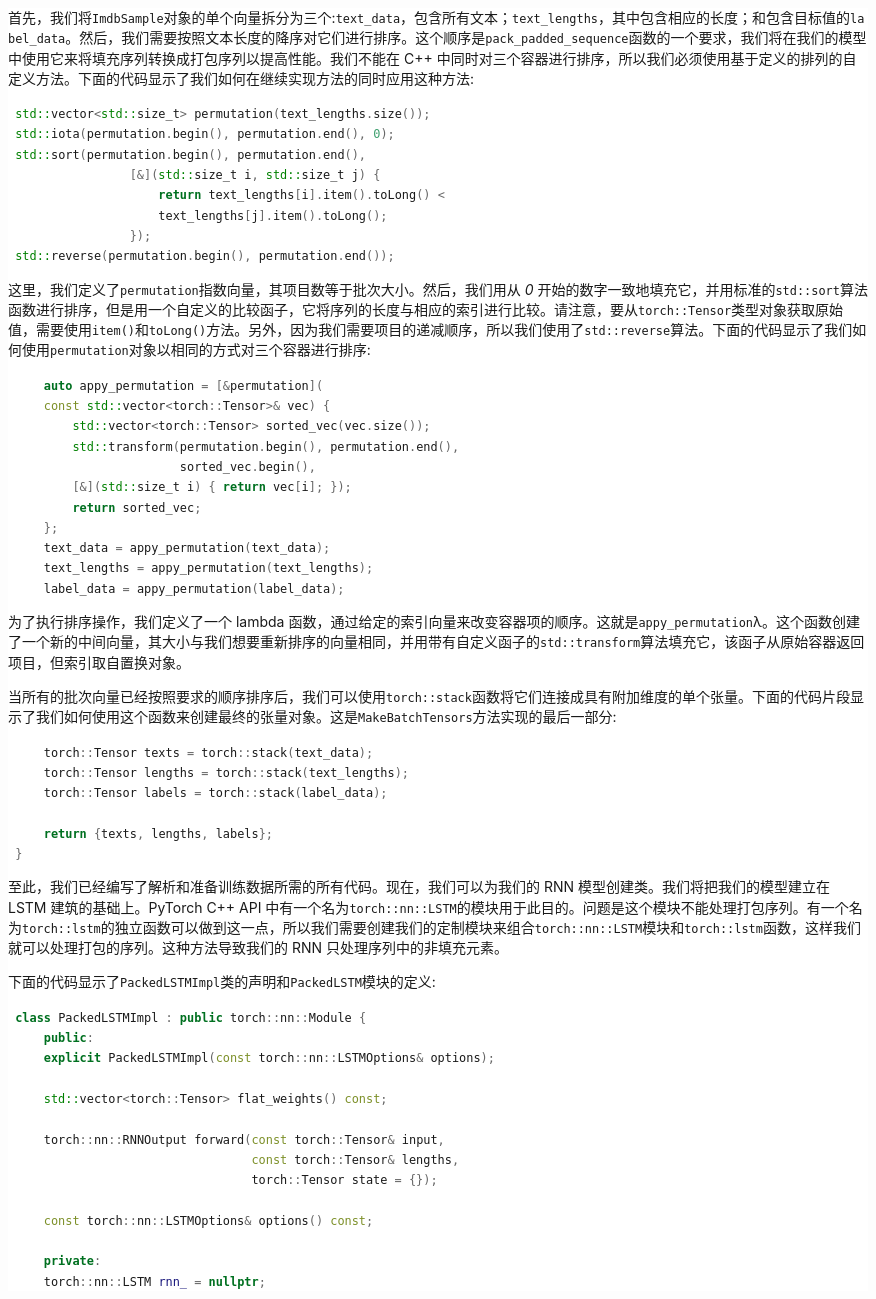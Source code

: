 首先，我们将`ImdbSample`对象的单个向量拆分为三个:`text_data`，包含所有文本；`text_lengths`，其中包含相应的长度；和包含目标值的`label_data`。然后，我们需要按照文本长度的降序对它们进行排序。这个顺序是`pack_padded_sequence`函数的一个要求，我们将在我们的模型中使用它来将填充序列转换成打包序列以提高性能。我们不能在 C++ 中同时对三个容器进行排序，所以我们必须使用基于定义的排列的自定义方法。下面的代码显示了我们如何在继续实现方法的同时应用这种方法:

```cpp
 std::vector<std::size_t> permutation(text_lengths.size());
 std::iota(permutation.begin(), permutation.end(), 0);
 std::sort(permutation.begin(), permutation.end(),
                 [&](std::size_t i, std::size_t j) {
                     return text_lengths[i].item().toLong() <
                     text_lengths[j].item().toLong();
                 });
 std::reverse(permutation.begin(), permutation.end());
```

这里，我们定义了`permutation`指数向量，其项目数等于批次大小。然后，我们用从 *0* 开始的数字一致地填充它，并用标准的`std::sort`算法函数进行排序，但是用一个自定义的比较函子，它将序列的长度与相应的索引进行比较。请注意，要从`torch::Tensor`类型对象获取原始值，需要使用`item()`和`toLong()`方法。另外，因为我们需要项目的递减顺序，所以我们使用了`std::reverse`算法。下面的代码显示了我们如何使用`permutation`对象以相同的方式对三个容器进行排序:

```cpp
     auto appy_permutation = [&permutation](
     const std::vector<torch::Tensor>& vec) {
         std::vector<torch::Tensor> sorted_vec(vec.size());
         std::transform(permutation.begin(), permutation.end(), 
                        sorted_vec.begin(),
         [&](std::size_t i) { return vec[i]; });
         return sorted_vec;
     };
     text_data = appy_permutation(text_data);
     text_lengths = appy_permutation(text_lengths);
     label_data = appy_permutation(label_data);
```

为了执行排序操作，我们定义了一个 lambda 函数，通过给定的索引向量来改变容器项的顺序。这就是`appy_permutation`λ。这个函数创建了一个新的中间向量，其大小与我们想要重新排序的向量相同，并用带有自定义函子的`std::transform`算法填充它，该函子从原始容器返回项目，但索引取自置换对象。

当所有的批次向量已经按照要求的顺序排序后，我们可以使用`torch::stack`函数将它们连接成具有附加维度的单个张量。下面的代码片段显示了我们如何使用这个函数来创建最终的张量对象。这是`MakeBatchTensors`方法实现的最后一部分:

```cpp
     torch::Tensor texts = torch::stack(text_data);
     torch::Tensor lengths = torch::stack(text_lengths);
     torch::Tensor labels = torch::stack(label_data);

     return {texts, lengths, labels};
 }
```

至此，我们已经编写了解析和准备训练数据所需的所有代码。现在，我们可以为我们的 RNN 模型创建类。我们将把我们的模型建立在 LSTM 建筑的基础上。PyTorch C++ API 中有一个名为`torch::nn::LSTM`的模块用于此目的。问题是这个模块不能处理打包序列。有一个名为`torch::lstm`的独立函数可以做到这一点，所以我们需要创建我们的定制模块来组合`torch::nn::LSTM`模块和`torch::lstm`函数，这样我们就可以处理打包的序列。这种方法导致我们的 RNN 只处理序列中的非填充元素。

下面的代码显示了`PackedLSTMImpl`类的声明和`PackedLSTM`模块的定义:

```cpp
 class PackedLSTMImpl : public torch::nn::Module {
     public:
     explicit PackedLSTMImpl(const torch::nn::LSTMOptions& options);

     std::vector<torch::Tensor> flat_weights() const;

     torch::nn::RNNOutput forward(const torch::Tensor& input,
                                  const torch::Tensor& lengths,
                                  torch::Tensor state = {});

     const torch::nn::LSTMOptions& options() const;

     private:
     torch::nn::LSTM rnn_ = nullptr;
```